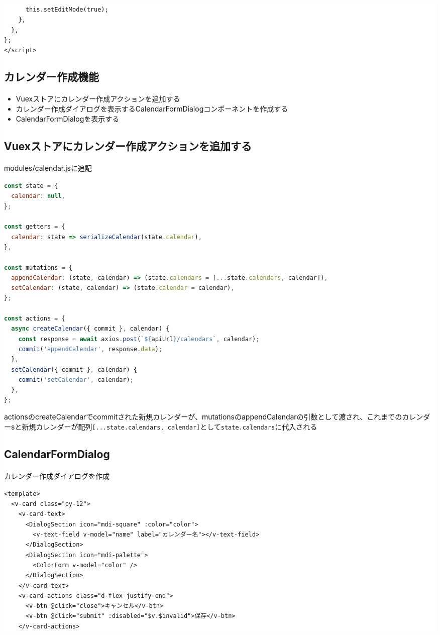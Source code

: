 ```vue
      this.setEditMode(true);
    },
  },
};
</script>
```

## カレンダー作成機能

- Vuexストアにカレンダー作成アクションを追加する
- カレンダー作成ダイアログを表示するCalendarFormDialogコンポーネントを作成する
- CalendarFormDialogを表示する

## Vuexストアにカレンダー作成アクションを追加する

modules/calendar.jsに追記

```js
const state = {
  calendar: null,
};

const getters = {
  calendar: state => serializeCalendar(state.calendar),
},

const mutations = {
  appendCalendar: (state, calendar) => (state.calendars = [...state.calendars, calendar]),
  setCalendar: (state, calendar) => (state.calendar = calendar),
};

const actions = {
  async createCalendar({ commit }, calendar) {
    const response = await axios.post(`${apiUrl}/calendars`, calendar);
    commit('appendCalendar', response.data);
  },
  setCalendar({ commit }, calendar) {
    commit('setCalendar', calendar);
  },
};
```

actionsのcreateCalendarでcommitされた新規カレンダーが、mutationsのappendCalendarの引数として渡され、これまでのカレンダーsと新規カレンダーが配列`[...state.calendars, calendar]`として`state.calendars`に代入される

## CalendarFormDialog

カレンダー作成ダイアログを作成

```vue
<template>
  <v-card class="py-12">
    <v-card-text>
      <DialogSection icon="mdi-square" :color="color">
        <v-text-field v-model="name" label="カレンダー名"></v-text-field>
      </DialogSection>
      <DialogSection icon="mdi-palette">
        <ColorForm v-model="color" />
      </DialogSection>
    </v-card-text>
    <v-card-actions class="d-flex justify-end">
      <v-btn @click="close">キャンセル</v-btn>
      <v-btn @click="submit" :disabled="$v.$invalid">保存</v-btn>
    </v-card-actions>
```